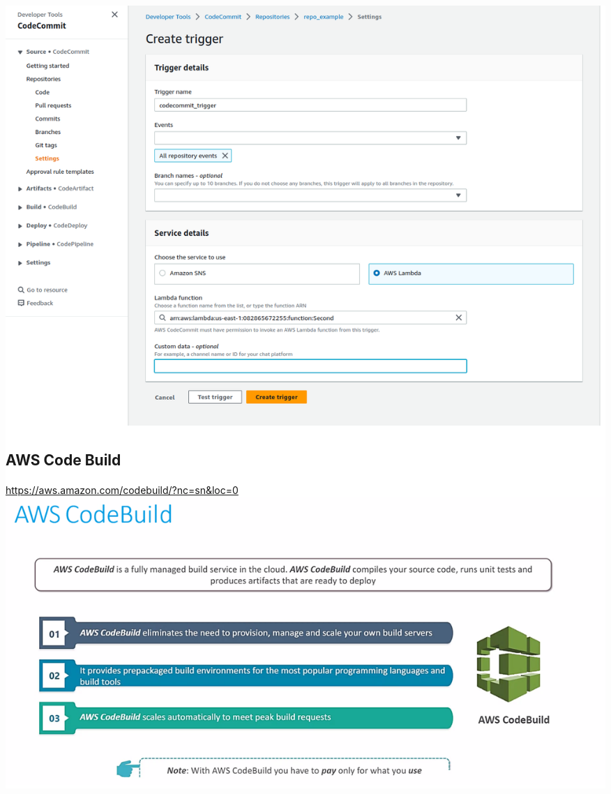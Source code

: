 ![Alt text](image-15.png)

## AWS Code Build

https://aws.amazon.com/codebuild/?nc=sn&loc=0
![Alt text](image-16.png)
